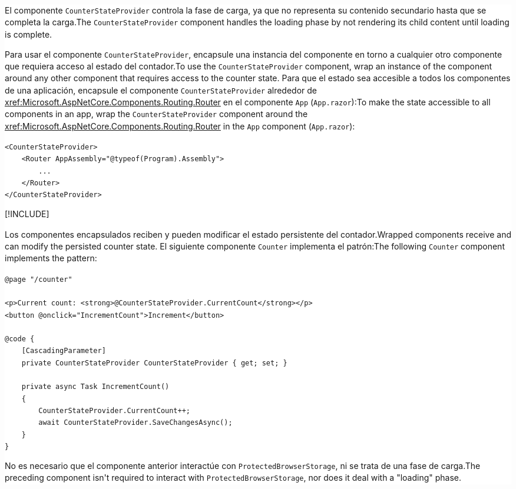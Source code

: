 <span data-ttu-id="c9c1e-382">El componente `CounterStateProvider` controla la fase de carga, ya que no representa su contenido secundario hasta que se completa la carga.</span><span class="sxs-lookup"><span data-stu-id="c9c1e-382">The `CounterStateProvider` component handles the loading phase by not rendering its child content until loading is complete.</span></span>

<span data-ttu-id="c9c1e-383">Para usar el componente `CounterStateProvider`, encapsule una instancia del componente en torno a cualquier otro componente que requiera acceso al estado del contador.</span><span class="sxs-lookup"><span data-stu-id="c9c1e-383">To use the `CounterStateProvider` component, wrap an instance of the component around any other component that requires access to the counter state.</span></span> <span data-ttu-id="c9c1e-384">Para que el estado sea accesible a todos los componentes de una aplicación, encapsule el componente `CounterStateProvider` alrededor de <xref:Microsoft.AspNetCore.Components.Routing.Router> en el componente `App` (`App.razor`):</span><span class="sxs-lookup"><span data-stu-id="c9c1e-384">To make the state accessible to all components in an app, wrap the `CounterStateProvider` component around the <xref:Microsoft.AspNetCore.Components.Routing.Router> in the `App` component (`App.razor`):</span></span>

```razor
<CounterStateProvider>
    <Router AppAssembly="@typeof(Program).Assembly">
        ...
    </Router>
</CounterStateProvider>
```

[!INCLUDE[](~/blazor/includes/prefer-exact-matches.md)]

<span data-ttu-id="c9c1e-385">Los componentes encapsulados reciben y pueden modificar el estado persistente del contador.</span><span class="sxs-lookup"><span data-stu-id="c9c1e-385">Wrapped components receive and can modify the persisted counter state.</span></span> <span data-ttu-id="c9c1e-386">El siguiente componente `Counter` implementa el patrón:</span><span class="sxs-lookup"><span data-stu-id="c9c1e-386">The following `Counter` component implements the pattern:</span></span>

```razor
@page "/counter"

<p>Current count: <strong>@CounterStateProvider.CurrentCount</strong></p>
<button @onclick="IncrementCount">Increment</button>

@code {
    [CascadingParameter]
    private CounterStateProvider CounterStateProvider { get; set; }

    private async Task IncrementCount()
    {
        CounterStateProvider.CurrentCount++;
        await CounterStateProvider.SaveChangesAsync();
    }
}
```

<span data-ttu-id="c9c1e-387">No es necesario que el componente anterior interactúe con `ProtectedBrowserStorage`, ni se trata de una fase de carga.</span><span class="sxs-lookup"><span data-stu-id="c9c1e-387">The preceding component isn't required to interact with `ProtectedBrowserStorage`, nor does it deal with a "loading" phase.</span></span>
